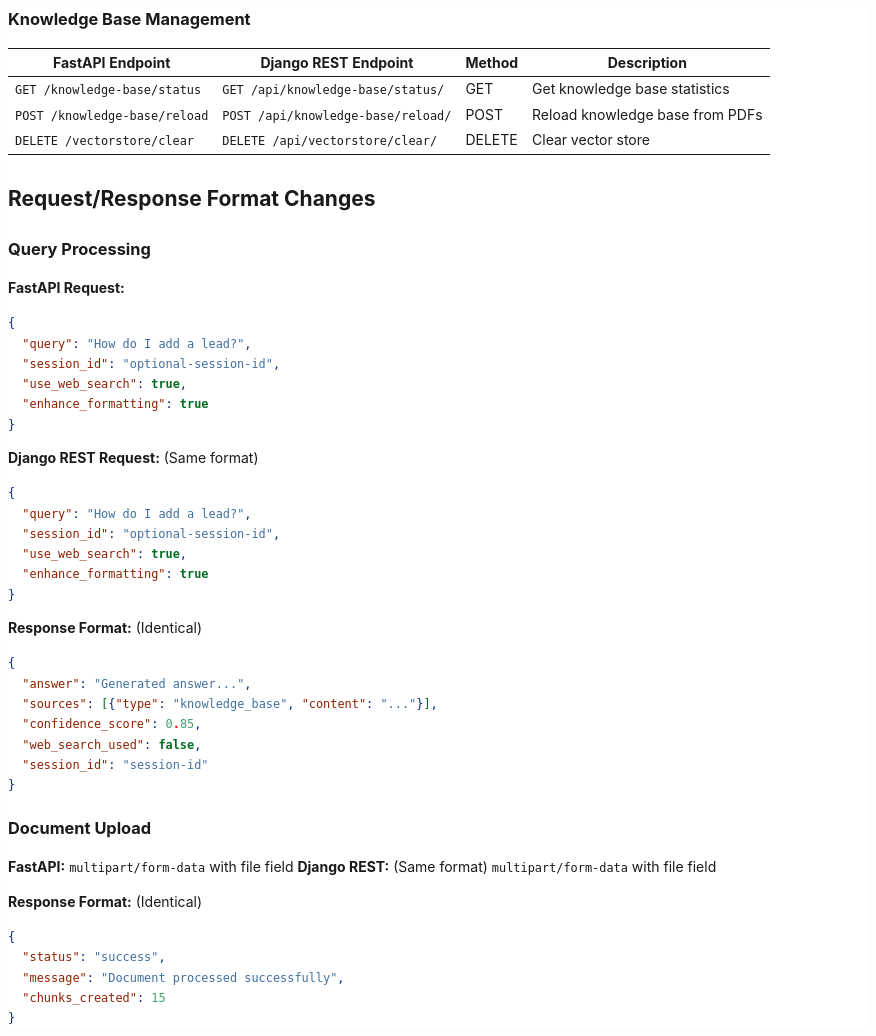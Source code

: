 ### Knowledge Base Management

| FastAPI Endpoint | Django REST Endpoint | Method | Description |
|------------------|----------------------|--------|-------------|
| `GET /knowledge-base/status` | `GET /api/knowledge-base/status/` | GET | Get knowledge base statistics |
| `POST /knowledge-base/reload` | `POST /api/knowledge-base/reload/` | POST | Reload knowledge base from PDFs |
| `DELETE /vectorstore/clear` | `DELETE /api/vectorstore/clear/` | DELETE | Clear vector store |

## Request/Response Format Changes

### Query Processing

**FastAPI Request:**
```json
{
  "query": "How do I add a lead?",
  "session_id": "optional-session-id",
  "use_web_search": true,
  "enhance_formatting": true
}
```

**Django REST Request:** (Same format)
```json
{
  "query": "How do I add a lead?",
  "session_id": "optional-session-id",
  "use_web_search": true,
  "enhance_formatting": true
}
```

**Response Format:** (Identical)
```json
{
  "answer": "Generated answer...",
  "sources": [{"type": "knowledge_base", "content": "..."}],
  "confidence_score": 0.85,
  "web_search_used": false,
  "session_id": "session-id"
}
```

### Document Upload

**FastAPI:** `multipart/form-data` with file field
**Django REST:** (Same format) `multipart/form-data` with file field

**Response Format:** (Identical)
```json
{
  "status": "success",
  "message": "Document processed successfully",
  "chunks_created": 15
}
```
